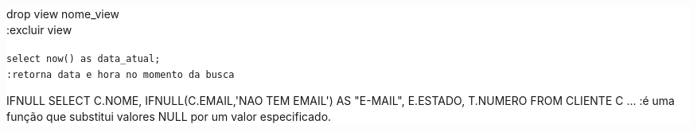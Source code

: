 
drop view nome_view  
:excluir view


	select now() as data_atual;
	:retorna data e hora no momento da busca


IFNULL
SELECT  C.NOME, 
		IFNULL(C.EMAIL,'NAO TEM EMAIL') AS "E-MAIL",
		E.ESTADO, 
		T.NUMERO
FROM CLIENTE C
…
:é uma função que substitui valores NULL por um valor especificado.

